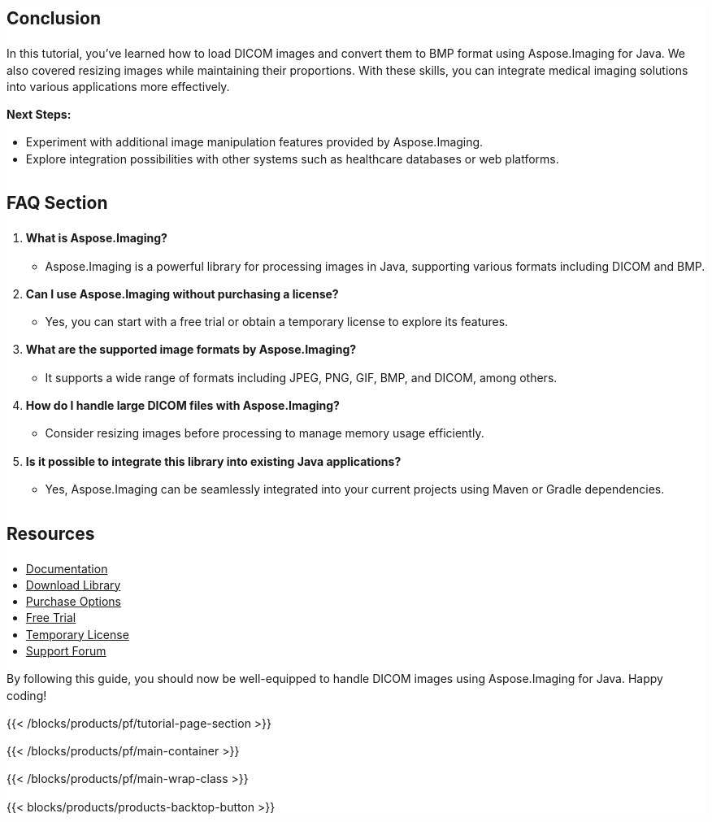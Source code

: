 ## Conclusion

In this tutorial, you’ve learned how to load DICOM images and convert them to BMP format using Aspose.Imaging for Java. We also covered resizing images while maintaining their proportions. With these skills, you can integrate medical imaging solutions into various applications more effectively.

**Next Steps:**

- Experiment with additional image manipulation features provided by Aspose.Imaging.
- Explore integration possibilities with other systems such as healthcare databases or web platforms.

## FAQ Section

1. **What is Aspose.Imaging?**
   - Aspose.Imaging is a powerful library for processing images in Java, supporting various formats including DICOM and BMP.

2. **Can I use Aspose.Imaging without purchasing a license?**
   - Yes, you can start with a free trial or obtain a temporary license to explore its features.

3. **What are the supported image formats by Aspose.Imaging?**
   - It supports a wide range of formats including JPEG, PNG, GIF, BMP, and DICOM, among others.

4. **How do I handle large DICOM files with Aspose.Imaging?**
   - Consider resizing images before processing to manage memory usage efficiently.

5. **Is it possible to integrate this library into existing Java applications?**
   - Yes, Aspose.Imaging can be seamlessly integrated into your current projects using Maven or Gradle dependencies.

## Resources

- [Documentation](https://reference.aspose.com/imaging/java/)
- [Download Library](https://releases.aspose.com/imaging/java/)
- [Purchase Options](https://purchase.aspose.com/buy)
- [Free Trial](https://releases.aspose.com/imaging/java/)
- [Temporary License](https://purchase.aspose.com/temporary-license/)
- [Support Forum](https://forum.aspose.com/c/imaging/10)

By following this guide, you should now be well-equipped to handle DICOM images using Aspose.Imaging for Java. Happy coding!

{{< /blocks/products/pf/tutorial-page-section >}}

{{< /blocks/products/pf/main-container >}}

{{< /blocks/products/pf/main-wrap-class >}}

{{< blocks/products/products-backtop-button >}}